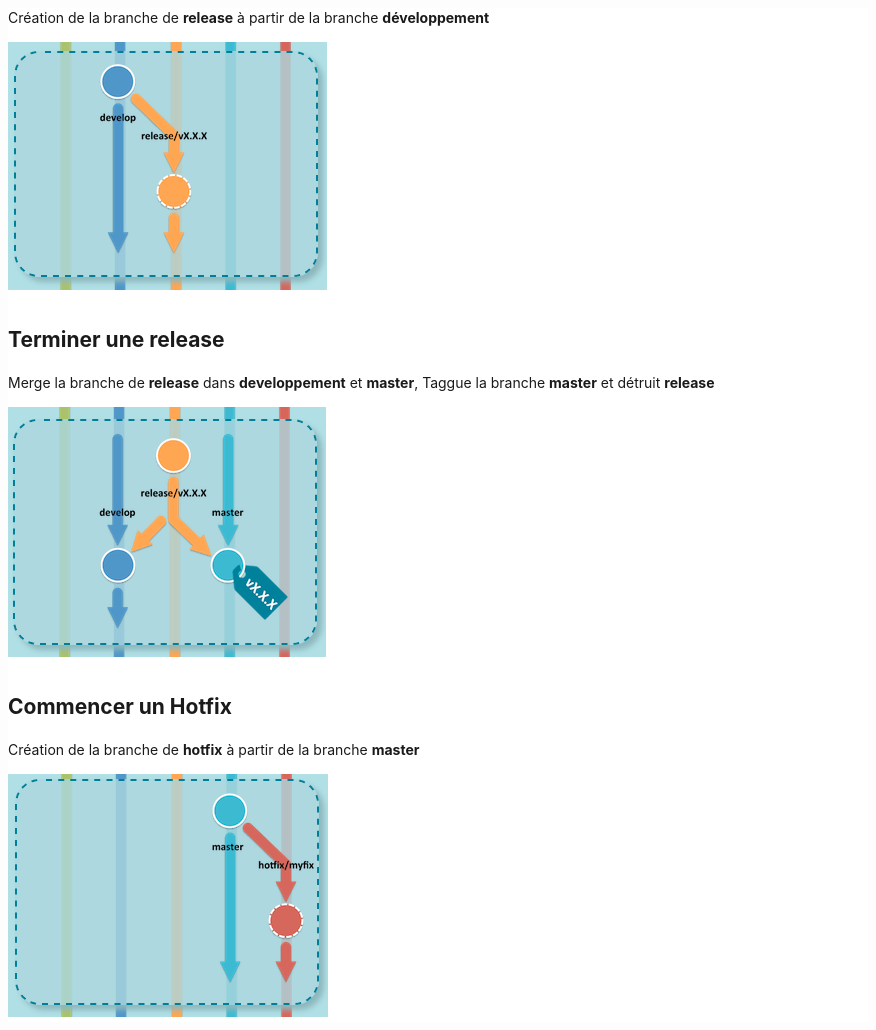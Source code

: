 Création de la branche de **release** à partir de la branche **développement**

![](flow-start-release.png)

## Terminer une release

Merge la branche de **release** dans **developpement** et **master**, Taggue la branche **master** et détruit **release**

![](flow-finish-release.png)

## Commencer un Hotfix

Création de la branche de **hotfix** à partir de la branche **master**

![](flow-start-hotfix.png)
